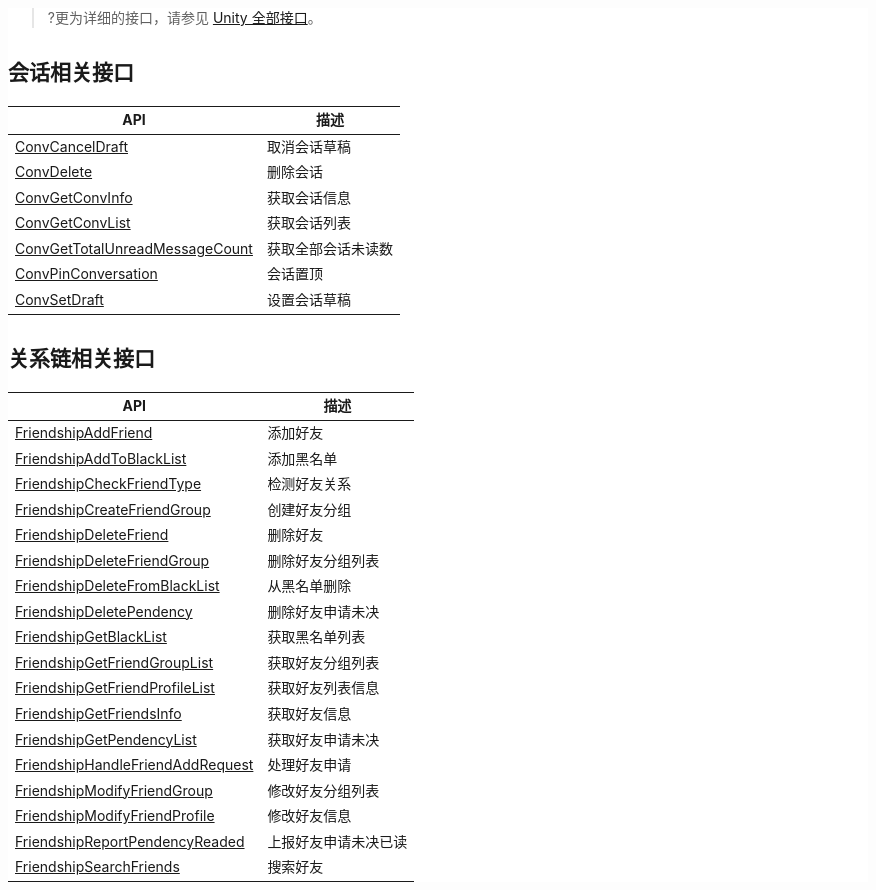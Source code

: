 >?更为详细的接口，请参见  [Unity 全部接口](https://comm.qq.com/im/doc/unity/zh/)。

## 会话相关接口


| API                                                                                                                   | 描述               |
| --------------------------------------------------------------------------------------------------------------------- | ------------------ |
| [ConvCancelDraft](https://comm.qq.com/im/doc/unity/zh/api/ConvApi/ConvCancelDraft.html)                               | 取消会话草稿       |
| [ConvDelete](https://comm.qq.com/im/doc/unity/zh/api/ConvApi/ConvDelete.html)                                         | 删除会话           |
| [ConvGetConvInfo](https://comm.qq.com/im/doc/unity/zh/api/ConvApi/ConvGetConvInfo.html)                               | 获取会话信息       |
| [ConvGetConvList](https://comm.qq.com/im/doc/unity/zh/api/ConvApi/ConvGetConvList.html)                               | 获取会话列表       |
| [ConvGetTotalUnreadMessageCount](https://comm.qq.com/im/doc/unity/zh/api/ConvApi/ConvGetTotalUnreadMessageCount.html) | 获取全部会话未读数 |
| [ConvPinConversation](https://comm.qq.com/im/doc/unity/zh/api/ConvApi/ConvPinConversation.html)                       | 会话置顶           |
| [ConvSetDraft](https://comm.qq.com/im/doc/unity/zh/api/ConvApi/ConvSetDraft.html)                                     | 设置会话草稿       |

## 关系链相关接口

| API                                                                                                                             | 描述                 |
| ------------------------------------------------------------------------------------------------------------------------------- | -------------------- |
| [FriendshipAddFriend](https://comm.qq.com/im/doc/unity/zh/api/FriendshipApi/FriendshipAddFriend.html)                           | 添加好友             |
| [FriendshipAddToBlackList](https://comm.qq.com/im/doc/unity/zh/api/FriendshipApi/FriendshipAddToBlackList.html)                 | 添加黑名单           |
| [FriendshipCheckFriendType](https://comm.qq.com/im/doc/unity/zh/api/FriendshipApi/FriendshipCheckFriendType.html)               | 检测好友关系         |
| [FriendshipCreateFriendGroup](https://comm.qq.com/im/doc/unity/zh/api/FriendshipApi/FriendshipCreateFriendGroup.html)           | 创建好友分组         |
| [FriendshipDeleteFriend](https://comm.qq.com/im/doc/unity/zh/api/FriendshipApi/FriendshipDeleteFriend.html)                     | 删除好友             |
| [FriendshipDeleteFriendGroup](https://comm.qq.com/im/doc/unity/zh/api/FriendshipApi/FriendshipDeleteFriendGroup.html)           | 删除好友分组列表     |
| [FriendshipDeleteFromBlackList](https://comm.qq.com/im/doc/unity/zh/api/FriendshipApi/FriendshipDeleteFromBlackList.html)       | 从黑名单删除         |
| [FriendshipDeletePendency](https://comm.qq.com/im/doc/unity/zh/api/FriendshipApi/FriendshipDeletePendency.html)                 | 删除好友申请未决     |
| [FriendshipGetBlackList](https://comm.qq.com/im/doc/unity/zh/api/FriendshipApi/FriendshipGetBlackList.html)                     | 获取黑名单列表       |
| [FriendshipGetFriendGroupList](https://comm.qq.com/im/doc/unity/zh/api/FriendshipApi/FriendshipGetFriendGroupList.html)         | 获取好友分组列表     |
| [FriendshipGetFriendProfileList](https://comm.qq.com/im/doc/unity/zh/api/FriendshipApi/FriendshipGetFriendProfileList.html)     | 获取好友列表信息     |
| [FriendshipGetFriendsInfo](https://comm.qq.com/im/doc/unity/zh/api/FriendshipApi/FriendshipGetFriendsInfo.html)                 | 获取好友信息         |
| [FriendshipGetPendencyList](https://comm.qq.com/im/doc/unity/zh/api/FriendshipApi/FriendshipGetPendencyList.html)               | 获取好友申请未决     |
| [FriendshipHandleFriendAddRequest](https://comm.qq.com/im/doc/unity/zh/api/FriendshipApi/FriendshipHandleFriendAddRequest.html) | 处理好友申请         |
| [FriendshipModifyFriendGroup](https://comm.qq.com/im/doc/unity/zh/api/FriendshipApi/FriendshipModifyFriendGroup.html)           | 修改好友分组列表     |
| [FriendshipModifyFriendProfile](https://comm.qq.com/im/doc/unity/zh/api/FriendshipApi/FriendshipModifyFriendProfile.html)       | 修改好友信息         |
| [FriendshipReportPendencyReaded](https://comm.qq.com/im/doc/unity/zh/api/FriendshipApi/FriendshipReportPendencyReaded.html)     | 上报好友申请未决已读 |
| [FriendshipSearchFriends](https://comm.qq.com/im/doc/unity/zh/api/FriendshipApi/FriendshipSearchFriends.html)                   | 搜索好友             |
